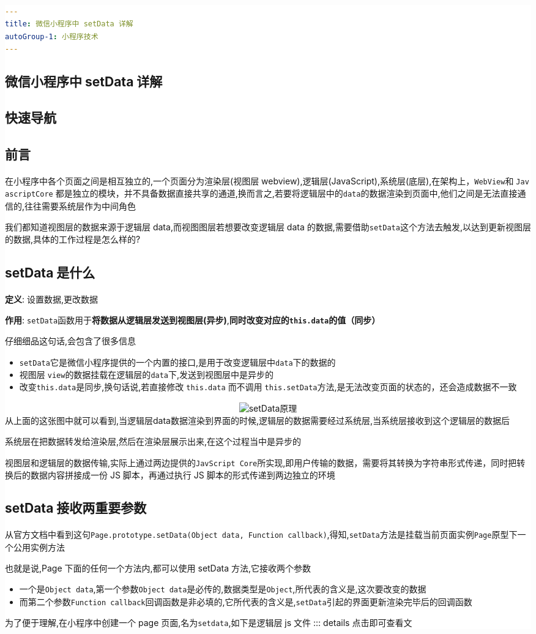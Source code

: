 ```yaml
---
title: 微信小程序中 setData 详解
autoGroup-1: 小程序技术
---
```


## 微信小程序中 setData 详解

## 快速导航

<TOC />

## 前言

在小程序中各个页面之间是相互独立的,一个页面分为渲染层(视图层 webview),逻辑层(JavaScript),系统层(底层),在架构上，`WebView`和 `JavascriptCore` 都是独立的模块，并不具备数据直接共享的通道,换而言之,若要将逻辑层中的`data`的数据渲染到页面中,他们之间是无法直接通信的,往往需要系统层作为中间角色

我们都知道视图层的数据来源于逻辑层 data,而视图图层若想要改变逻辑层 data 的数据,需要借助`setData`这个方法去触发,以达到更新视图层的数据,具体的工作过程是怎么样的?

## setData 是什么

**定义**: 设置数据,更改数据

**作用**: `setData`函数用于**将数据从逻辑层发送到视图层(异步)**,**同时改变对应的`this.data`的值（同步）**

仔细细品这句话,会包含了很多信息

- `setData`它是微信小程序提供的一个内置的接口,是用于改变逻辑层中`data`下的数据的
- 视图层 `view`的数据挂载在逻辑层的`data`下,发送到视图层中是异步的
- 改变`this.data`是同步,换句话说,若直接修改 `this.data` 而不调用 `this.setData`方法,是无法改变页面的状态的，还会造成数据不一致

<div align="center">
   <img class="medium-zoom lazy" loading="lazy"  src ="../images/setdata-detail/setdata01.png" alt="setData原理" />
</div>
从上面的这张图中就可以看到,当逻辑层data数据渲染到界面的时候,逻辑层的数据需要经过系统层,当系统层接收到这个逻辑层的数据后

系统层在把数据转发给渲染层,然后在渲染层展示出来,在这个过程当中是异步的

视图层和逻辑层的数据传输,实际上通过两边提供的`JavScript Core`所实现,即用户传输的数据，需要将其转换为字符串形式传递，同时把转换后的数据内容拼接成一份 JS 脚本，再通过执行 JS 脚本的形式传递到两边独立的环境

## setData 接收两重要参数

从官方文档中看到这句`Page.prototype.setData(Object data, Function callback)`,得知,`setData`方法是挂载当前页面实例`Page`原型下一个公用实例方法

也就是说,Page 下面的任何一个方法内,都可以使用 setData 方法,它接收两个参数

- 一个是`Object data`,第一个参数`Object data`是必传的,数据类型是`Object`,所代表的含义是,这次要改变的数据
- 而第二个参数`Function callback`回调函数是非必填的,它所代表的含义是,`setData`引起的界面更新渲染完毕后的回调函数

为了便于理解,在小程序中创建一个 page 页面,名为`setdata`,如下是逻辑层 js 文件
::: details 点击即可查看文
